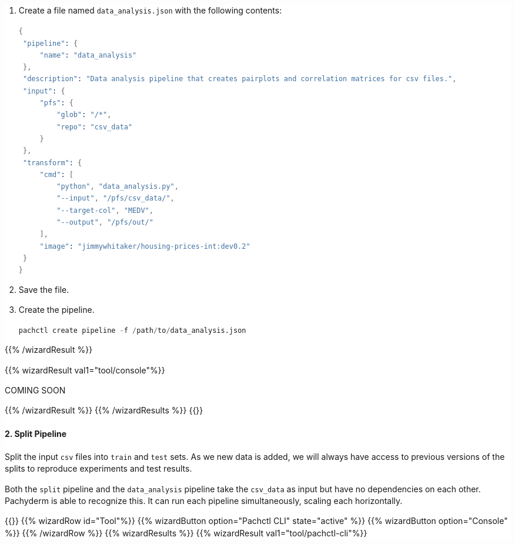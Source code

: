 1. Create a file named `data_analysis.json` with the following contents:
   ```s
   {
    "pipeline": {
        "name": "data_analysis"
    },
    "description": "Data analysis pipeline that creates pairplots and correlation matrices for csv files.",
    "input": {
        "pfs": {
            "glob": "/*",
            "repo": "csv_data"
        }
    },
    "transform": {
        "cmd": [
            "python", "data_analysis.py",
            "--input", "/pfs/csv_data/",
            "--target-col", "MEDV",
            "--output", "/pfs/out/"
        ],
        "image": "jimmywhitaker/housing-prices-int:dev0.2"
    }
   }
   ```
2. Save the file.
3. Create the pipeline.

   ```s
   pachctl create pipeline -f /path/to/data_analysis.json
   ```

{{% /wizardResult %}}

{{% wizardResult val1="tool/console"%}}

COMING SOON


{{% /wizardResult %}}
{{% /wizardResults  %}}
{{</stack>}}



#### 2. Split Pipeline
Split the input `csv` files into `train` and `test` sets. As we new data is added, we will always have access to previous versions of the splits to reproduce experiments and test results. 

Both the `split` pipeline and the `data_analysis` pipeline take the `csv_data` as input but have no dependencies on each other. Pachyderm is able to recognize this. It can run each pipeline simultaneously, scaling each horizontally.

{{<stack type="wizard">}}
{{% wizardRow id="Tool"%}}
{{% wizardButton option="Pachctl CLI" state="active" %}}
{{% wizardButton option="Console" %}}
{{% /wizardRow %}}
{{% wizardResults %}}
{{% wizardResult val1="tool/pachctl-cli"%}}
